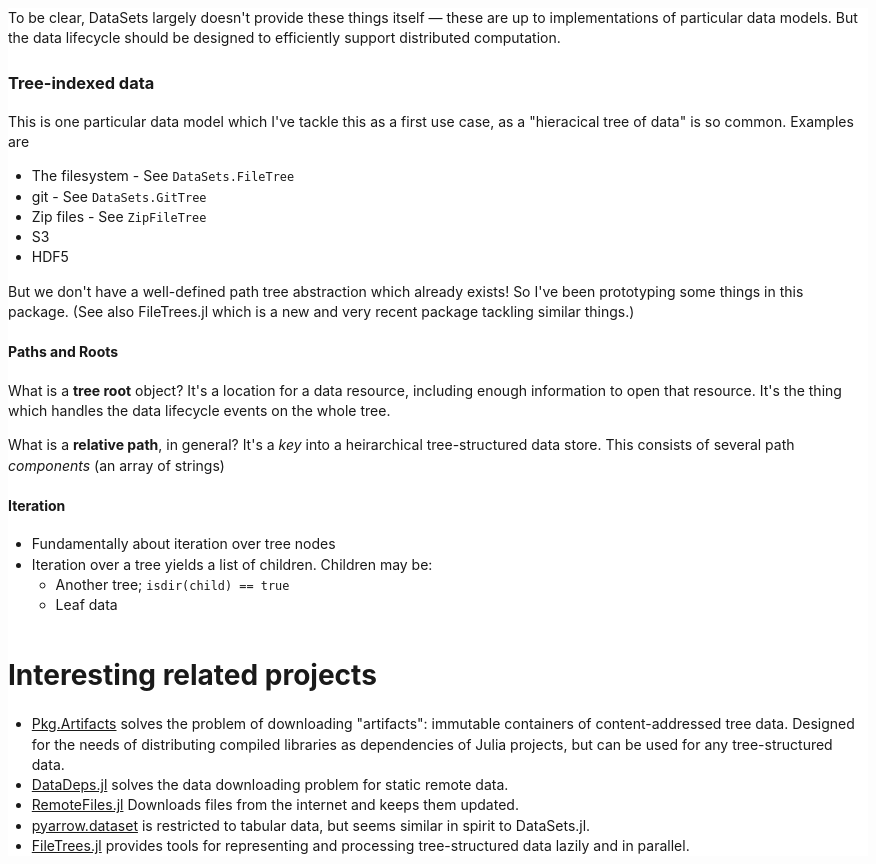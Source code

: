 To be clear, DataSets largely doesn't provide these things itself — these are
up to implementations of particular data models. But the data lifecycle should
be designed to efficiently support distributed computation.

### Tree-indexed data

This is one particular data model which I've tackle this as a first use case,
as a "hieracical tree of data" is so common. Examples are

* The filesystem - See `DataSets.FileTree`
* git - See `DataSets.GitTree`
* Zip files - See `ZipFileTree`
* S3
* HDF5

But we don't have a well-defined path tree abstraction which already exists! So
I've been prototyping some things in this package. (See also FileTrees.jl which
is a new and very recent package tackling similar things.)

#### Paths and Roots

What is a **tree root** object? It's a location for a data resource, including
enough information to open that resource. It's the thing which handles the data
lifecycle events on the whole tree.

What is a **relative path**, in general? It's a *key* into a heirarchical
tree-structured data store. This consists of several path *components* (an
array of strings)

#### Iteration

* Fundamentally about iteration over tree nodes
* Iteration over a tree yields a list of children. Children may be:
    * Another tree; `isdir(child) == true`
    * Leaf data

# Interesting related projects

* [Pkg.Artifacts](https://julialang.github.io/Pkg.jl/v1/artifacts/) solves the
  problem of downloading "artifacts": immutable containers of content-addressed
  tree data. Designed for the needs of distributing compiled libraries as
  dependencies of Julia projects, but can be used for any tree-structured data.
* [DataDeps.jl](https://github.com/oxinabox/DataDeps.jl) solves the data
  downloading problem for static remote data.
* [RemoteFiles.jl](https://github.com/helgee/RemoteFiles.jl) Downloads files from the internet and keeps them updated.
* [pyarrow.dataset](https://arrow.apache.org/docs/python/dataset.html)
  is restricted to tabular data, but seems similar in spirit to DataSets.jl.
* [FileTrees.jl](http://shashi.biz/FileTrees.jl) provides tools for
  representing and processing tree-structured data lazily and in parallel.

